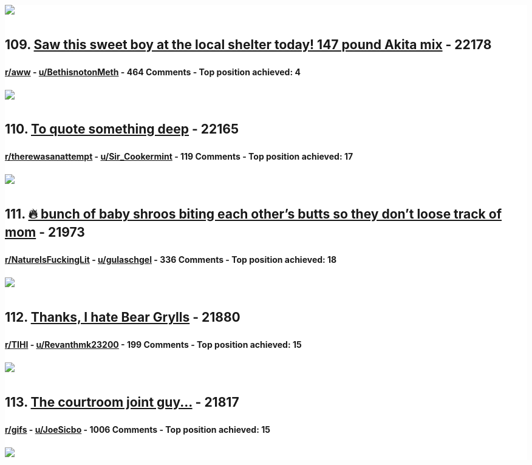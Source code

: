 <a href="https://v.redd.it/yjwj5b9giwd41"><img src="https://b.thumbs.redditmedia.com/UEJ-lljeler_fdIxscnCIOnv5c_08vJ1qI6kuI4BWfY.jpg"></img></a>

## 109. [Saw this sweet boy at the local shelter today! 147 pound Akita mix](http://reddit.com/r/aww/comments/ewffzw/saw_this_sweet_boy_at_the_local_shelter_today_147/) - 22178
#### [r/aww](http://reddit.com/r/aww) - [u/BethisnotonMeth](http://reddit.com/u/BethisnotonMeth) - 464 Comments - Top position achieved: 4

<a href="https://v.redd.it/daws7drqc0e41"><img src="https://b.thumbs.redditmedia.com/7WiE4FQ427tp8LrXoe4kyN__3ZT_nj5P53FDGypTk9Y.jpg"></img></a>

## 110. [To quote something deep](http://reddit.com/r/therewasanattempt/comments/evxyfk/to_quote_something_deep/) - 22165
#### [r/therewasanattempt](http://reddit.com/r/therewasanattempt) - [u/Sir_Cookermint](http://reddit.com/u/Sir_Cookermint) - 119 Comments - Top position achieved: 17

<a href="https://i.redd.it/ovc87hlhstd41.png"><img src="https://b.thumbs.redditmedia.com/zEpwHXpkCGQN0XFJbjjAnQczaMuilGK5iIrPsY8JYHw.jpg"></img></a>

## 111. [🔥 bunch of baby shroos biting each other’s butts so they don’t loose track of mom](http://reddit.com/r/NatureIsFuckingLit/comments/ew796t/bunch_of_baby_shroos_biting_each_others_butts_so/) - 21973
#### [r/NatureIsFuckingLit](http://reddit.com/r/NatureIsFuckingLit) - [u/gulaschgel](http://reddit.com/u/gulaschgel) - 336 Comments - Top position achieved: 18

<a href="https://v.redd.it/qiu729qsrxd41"><img src="https://b.thumbs.redditmedia.com/Jodj0gpLq0x3BAPxX8Bomn9dYaNhbKP8cu-X-yPZzXw.jpg"></img></a>

## 112. [Thanks, I hate Bear Grylls](http://reddit.com/r/TIHI/comments/ew2umr/thanks_i_hate_bear_grylls/) - 21880
#### [r/TIHI](http://reddit.com/r/TIHI) - [u/Revanthmk23200](http://reddit.com/u/Revanthmk23200) - 199 Comments - Top position achieved: 15

<a href="https://i.redd.it/fj6d24kzxvd41.jpg"><img src="https://b.thumbs.redditmedia.com/7YLea4xGsFqUOvsajV61zqBg_ybE_ne3fo3KsZBPIVM.jpg"></img></a>

## 113. [The courtroom joint guy...](http://reddit.com/r/gifs/comments/ew3b7u/the_courtroom_joint_guy/) - 21817
#### [r/gifs](http://reddit.com/r/gifs) - [u/JoeSicbo](http://reddit.com/u/JoeSicbo) - 1006 Comments - Top position achieved: 15

<a href="https://gfycat.com/revolvingyellowisheft"><img src="https://b.thumbs.redditmedia.com/vq10A92Qjb2fD7uYOi4pDL11u0zbB23EJ66tIedF10o.jpg"></img></a>
